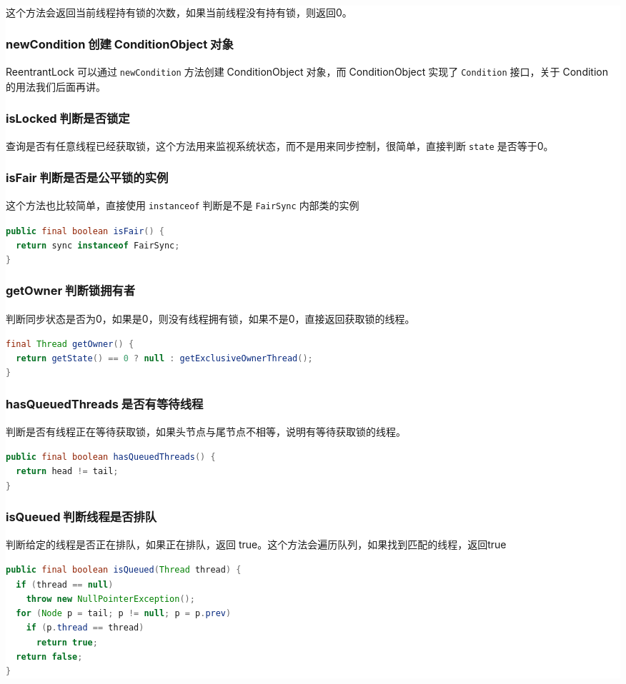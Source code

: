 这个方法会返回当前线程持有锁的次数，如果当前线程没有持有锁，则返回0。

### newCondition 创建 ConditionObject 对象

ReentrantLock 可以通过 `newCondition` 方法创建 ConditionObject 对象，而 ConditionObject 实现了 `Condition` 接口，关于 Condition 的用法我们后面再讲。

### isLocked 判断是否锁定

查询是否有任意线程已经获取锁，这个方法用来监视系统状态，而不是用来同步控制，很简单，直接判断 `state` 是否等于0。

### isFair 判断是否是公平锁的实例

这个方法也比较简单，直接使用 `instanceof` 判断是不是 `FairSync` 内部类的实例

```java
public final boolean isFair() {
  return sync instanceof FairSync;
}
```

### getOwner 判断锁拥有者

判断同步状态是否为0，如果是0，则没有线程拥有锁，如果不是0，直接返回获取锁的线程。

```java
final Thread getOwner() {
  return getState() == 0 ? null : getExclusiveOwnerThread();
}
```

### hasQueuedThreads 是否有等待线程

判断是否有线程正在等待获取锁，如果头节点与尾节点不相等，说明有等待获取锁的线程。

```java
public final boolean hasQueuedThreads() {
  return head != tail;
}
```

### isQueued 判断线程是否排队

判断给定的线程是否正在排队，如果正在排队，返回 true。这个方法会遍历队列，如果找到匹配的线程，返回true

```java
public final boolean isQueued(Thread thread) {
  if (thread == null)
    throw new NullPointerException();
  for (Node p = tail; p != null; p = p.prev)
    if (p.thread == thread)
      return true;
  return false;
}
```
